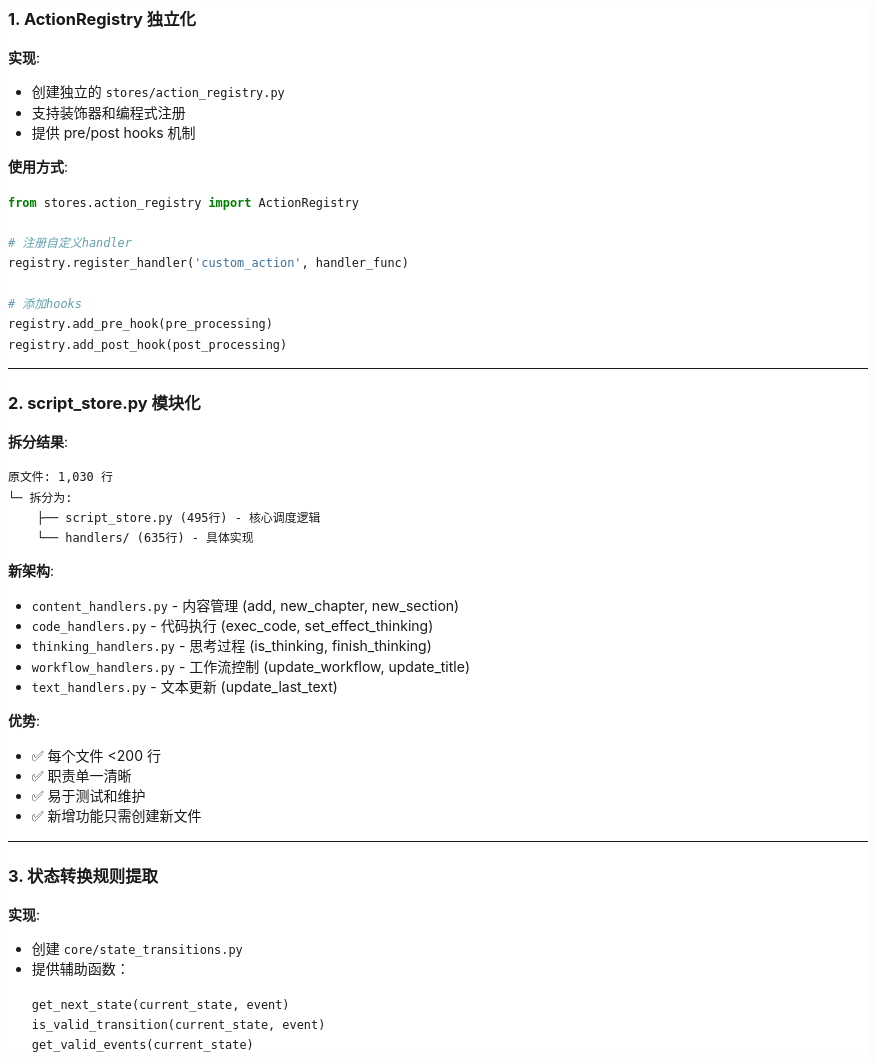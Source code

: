 ### 1. ActionRegistry 独立化

**实现**:
- 创建独立的 `stores/action_registry.py`
- 支持装饰器和编程式注册
- 提供 pre/post hooks 机制

**使用方式**:
```python
from stores.action_registry import ActionRegistry

# 注册自定义handler
registry.register_handler('custom_action', handler_func)

# 添加hooks
registry.add_pre_hook(pre_processing)
registry.add_post_hook(post_processing)
```

---

### 2. script_store.py 模块化

**拆分结果**:
```
原文件: 1,030 行
└─ 拆分为:
    ├── script_store.py (495行) - 核心调度逻辑
    └── handlers/ (635行) - 具体实现
```

**新架构**:
- `content_handlers.py` - 内容管理 (add, new_chapter, new_section)
- `code_handlers.py` - 代码执行 (exec_code, set_effect_thinking)
- `thinking_handlers.py` - 思考过程 (is_thinking, finish_thinking)
- `workflow_handlers.py` - 工作流控制 (update_workflow, update_title)
- `text_handlers.py` - 文本更新 (update_last_text)

**优势**:
- ✅ 每个文件 <200 行
- ✅ 职责单一清晰
- ✅ 易于测试和维护
- ✅ 新增功能只需创建新文件

---

### 3. 状态转换规则提取

**实现**:
- 创建 `core/state_transitions.py`
- 提供辅助函数：
  ```python
  get_next_state(current_state, event)
  is_valid_transition(current_state, event)
  get_valid_events(current_state)
  ```
